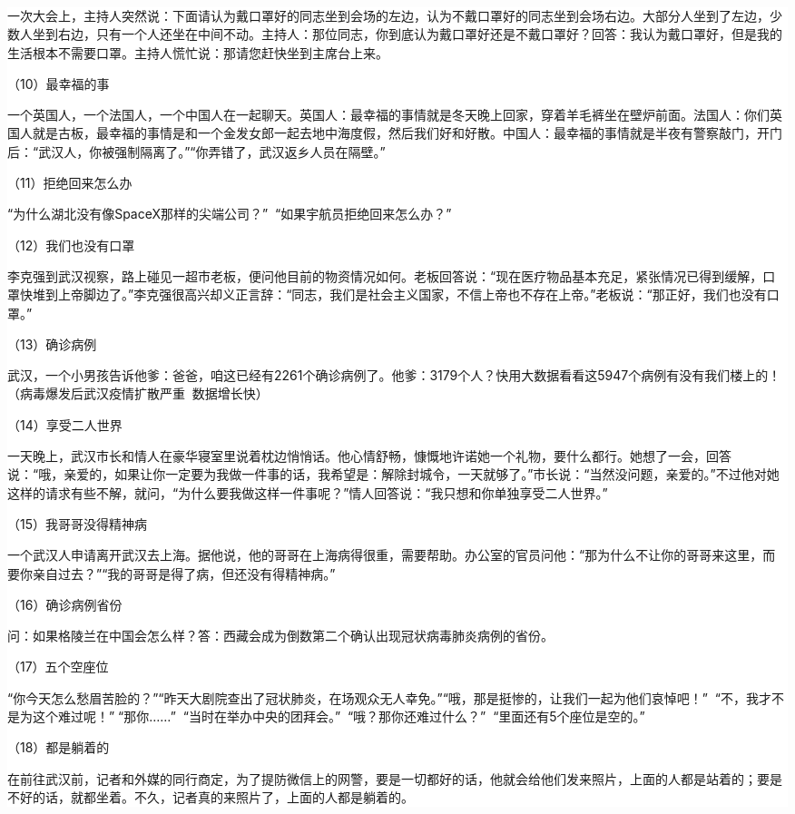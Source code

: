 </p>
<p>
 一次大会上，主持人突然说：下面请认为戴口罩好的同志坐到会场的左边，认为不戴口罩好的同志坐到会场右边。大部分人坐到了左边，少数人坐到右边，只有一个人还坐在中间不动。主持人：那位同志，你到底认为戴口罩好还是不戴口罩好？回答：我认为戴口罩好，但是我的生活根本不需要口罩。主持人慌忙说：那请您赶快坐到主席台上来。
</p>
<p>
 （10）最幸福的事
</p>
<p>
 一个英国人，一个法国人，一个中国人在一起聊天。英国人：最幸福的事情就是冬天晚上回家，穿着羊毛裤坐在壁炉前面。法国人：你们英国人就是古板，最幸福的事情是和一个金发女郎一起去地中海度假，然后我们好和好散。中国人：最幸福的事情就是半夜有警察敲门，开门后：“武汉人，你被强制隔离了。”“你弄错了，武汉返乡人员在隔壁。”
</p>
<p>
 （11）拒绝回来怎么办
</p>
<p>
 “为什么湖北没有像SpaceX那样的尖端公司？”  “如果宇航员拒绝回来怎么办？”
</p>
<p>
 （12）我们也没有口罩
</p>
<p>
 李克强到武汉视察，路上碰见一超市老板，便问他目前的物资情况如何。老板回答说：“现在医疗物品基本充足，紧张情况已得到缓解，口罩快堆到上帝脚边了。”李克强很高兴却义正言辞：“同志，我们是社会主义国家，不信上帝也不存在上帝。”老板说：“那正好，我们也没有口罩。”
</p>
<p>
 （13）确诊病例
</p>
<p>
 武汉，一个小男孩告诉他爹：爸爸，咱这已经有2261个确诊病例了。他爹：3179个人？快用大数据看看这5947个病例有没有我们楼上的！（病毒爆发后武汉疫情扩散严重  数据增长快）
</p>
<p>
 （14）享受二人世界
</p>
<p>
 一天晚上，武汉市长和情人在豪华寝室里说着枕边悄悄话。他心情舒畅，慷慨地许诺她一个礼物，要什么都行。她想了一会，回答说：“哦，亲爱的，如果让你一定要为我做一件事的话，我希望是：解除封城令，一天就够了。”市长说：“当然没问题，亲爱的。”不过他对她这样的请求有些不解，就问，“为什么要我做这样一件事呢？”情人回答说：“我只想和你单独享受二人世界。”
</p>
<p>
 （15）我哥哥没得精神病
</p>
<p>
 一个武汉人申请离开武汉去上海。据他说，他的哥哥在上海病得很重，需要帮助。办公室的官员问他：“那为什么不让你的哥哥来这里，而要你亲自过去？”“我的哥哥是得了病，但还没有得精神病。”
</p>
<p>
 （16）确诊病例省份
</p>
<p>
 问：如果格陵兰在中国会怎么样？答：西藏会成为倒数第二个确认出现冠状病毒肺炎病例的省份。
</p>
<p>
 （17）五个空座位
</p>
<p>
 “你今天怎么愁眉苦脸的？”“昨天大剧院查出了冠状肺炎，在场观众无人幸免。”“哦，那是挺惨的，让我们一起为他们哀悼吧！”  “不，我才不是为这个难过呢！” “那你……”  “当时在举办中央的团拜会。”  “哦？那你还难过什么？”  “里面还有5个座位是空的。”
</p>
<p>
 （18）都是躺着的
</p>
<p>
 在前往武汉前，记者和外媒的同行商定，为了提防微信上的网警，要是一切都好的话，他就会给他们发来照片，上面的人都是站着的；要是不好的话，就都坐着。不久，记者真的来照片了，上面的人都是躺着的。
</p>
<p>